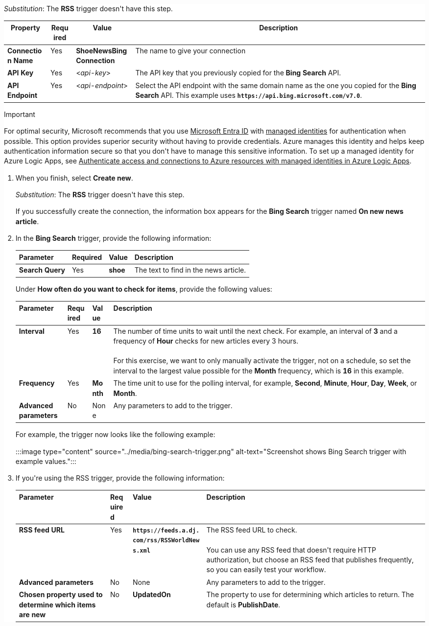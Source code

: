    *Substitution*: The **RSS** trigger doesn't have this step.

   | Property | Required | Value | Description |
   |----------|----------|-------|-------------|
   | **Connection Name** | Yes | **ShoeNewsBingConnection** | The name to give your connection |
   | **API Key** | Yes | <*api-key*> | The API key that you previously copied for the **Bing Search** API. |
   | **API Endpoint** | Yes | <*api-endpoint*> | Select the API endpoint with the same domain name as the one you copied for the **Bing Search** API. This example uses **`https://api.bing.microsoft.com/v7.0`**. |

   > [!IMPORTANT]
   >
   > For optimal security, Microsoft recommends that you use [Microsoft Entra ID](/entra/identity/authentication/overview-authentication) 
   > with [managed identities](/entra/identity/managed-identities-azure-resources/overview) 
   > for authentication when possible. This option provides superior security without having to provide 
   > credentials. Azure manages this identity and helps keep authentication information secure so that 
   > you don't have to manage this sensitive information. To set up a managed identity for Azure Logic Apps, 
   > see [Authenticate access and connections to Azure resources with managed identities in Azure Logic Apps](/azure/logic-apps/authenticate-with-managed-identity).

1. When you finish, select **Create new**.

   *Substitution*: The **RSS** trigger doesn't have this step.

   If you successfully create the connection, the information box appears for the **Bing Search** trigger named **On new news article**.

1. In the **Bing Search** trigger, provide the following information:

   | Parameter | Required | Value | Description |
   |-----------|----------|-------|-------------|
   | **Search Query** | Yes | **shoe** | The text to find in the news article. |

   Under **How often do you want to check for items**, provide the following values:

   | Parameter | Required | Value | Description |
   |-----------|----------|-------|-------------|
   | **Interval** | Yes | **16** | The number of time units to wait until the next check. For example, an interval of **3** and a frequency of **Hour** checks for new articles every 3 hours. <br><br>For this exercise, we want to only manually activate the trigger, not on a schedule, so set the interval to the largest value possible for the **Month** frequency, which is **16** in this example. |
   | **Frequency** | Yes | **Month** | The time unit to use for the polling interval, for example, **Second**, **Minute**, **Hour**, **Day**, **Week**, or **Month**. |
   | **Advanced parameters** | No | None | Any parameters to add to the trigger. |

   For example, the trigger now looks like the following example:

   :::image type="content" source="../media/bing-search-trigger.png" alt-text="Screenshot shows Bing Search trigger with example values.":::

1. If you're using the RSS trigger, provide the following information:

   | Parameter | Required | Value | Description |
   |-----------|----------|-------|-------------|
   | **RSS feed URL** | Yes | **`https://feeds.a.dj.com/rss/RSSWorldNews.xml`** | The RSS feed URL to check. <br><br>You can use any RSS feed that doesn't require HTTP authorization, but choose an RSS feed that publishes frequently, so you can easily test your workflow. |
   | **Advanced parameters** | No | None | Any parameters to add to the trigger. |
   | **Chosen property used to determine which items are new** | No | **UpdatedOn** | The property to use for determining which articles to return. The default is **PublishDate**. |
